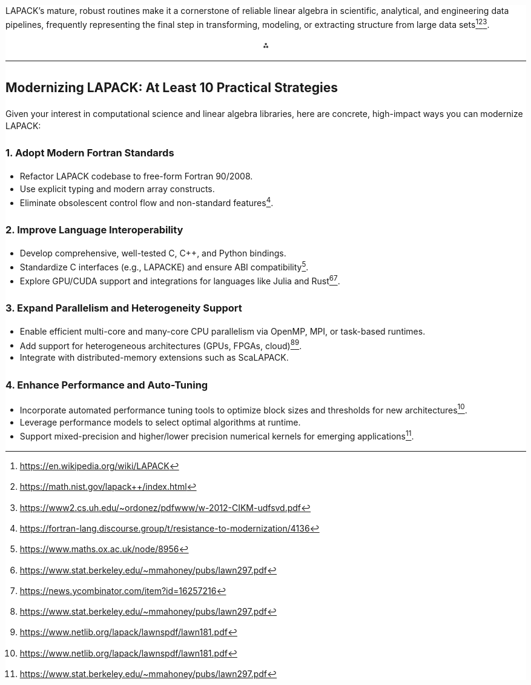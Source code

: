 LAPACK’s mature, robust routines make it a cornerstone of reliable linear algebra in scientific, analytical, and engineering data pipelines, frequently representing the final step in transforming, modeling, or extracting structure from large data sets[^2_1][^2_2][^2_4].

<div style="text-align: center">⁂</div>

[^2_1]: https://en.wikipedia.org/wiki/LAPACK

[^2_2]: https://math.nist.gov/lapack++/index.html

[^2_3]: https://microsoft.github.io/VirtualClient/docs/workloads/lapack/

[^2_4]: https://www2.cs.uh.edu/~ordonez/pdfwww/w-2012-CIKM-udfsvd.pdf

[^2_5]: https://faculty.washington.edu/rjl/classes/am583s2014/notes/lapack_examples.html

[^2_6]: https://www.netlib.org/lapack/

[^2_7]: https://docs.hpc.udel.edu/software/lapack/lapack

[^2_8]: https://en.wikipedia.org/wiki/Lapack

[^2_9]: https://scicomp.stackexchange.com/questions/26395/how-to-start-using-lapack-in-c

[^2_10]: https://arxiv.org/pdf/1610.08705.pdf

[^2_11]: https://docs.nersc.gov/development/libraries/lapack/

[^2_12]: https://stackoverflow.com/questions/10112135/understanding-lapack-calls-in-c-with-a-simple-example

[^2_13]: https://www.netlib.org/lapack/lawnspdf/lawn58.pdf

[^2_14]: https://resources.tasking.com/p/using-lapack-can-improve-efficiency-embedded-software

[^2_15]: https://www.intel.com/content/www/us/en/docs/onemkl/developer-guide-linux/2024-2/call-lapack-blas-and-cblas-from-c-language-env.html

[^2_16]: https://stackoverflow.com/questions/31186750/why-does-this-lapack-program-work-correctly-when-i-provide-the-matrix-directly

[^2_17]: https://www.netlib.org/lapack/lug/node18.html

[^2_18]: https://www.physics.utah.edu/~detar/phys6720/handouts/lapack.html

[^2_19]: https://arxiv.org/abs/1610.08705

[^2_20]: https://hpc.llnl.gov/software/mathematical-software/lapack


---

## Modernizing LAPACK: At Least 10 Practical Strategies

Given your interest in computational science and linear algebra libraries, here are concrete, high-impact ways you can modernize LAPACK:

### 1. Adopt Modern Fortran Standards

- Refactor LAPACK codebase to free-form Fortran 90/2008.
- Use explicit typing and modern array constructs.
- Eliminate obsolescent control flow and non-standard features[^3_1].


### 2. Improve Language Interoperability

- Develop comprehensive, well-tested C, C++, and Python bindings.
- Standardize C interfaces (e.g., LAPACKE) and ensure ABI compatibility[^3_2].
- Explore GPU/CUDA support and integrations for languages like Julia and Rust[^3_3][^3_4].


### 3. Expand Parallelism and Heterogeneity Support

- Enable efficient multi-core and many-core CPU parallelism via OpenMP, MPI, or task-based runtimes.
- Add support for heterogeneous architectures (GPUs, FPGAs, cloud)[^3_3][^3_5].
- Integrate with distributed-memory extensions such as ScaLAPACK.


### 4. Enhance Performance and Auto-Tuning

- Incorporate automated performance tuning tools to optimize block sizes and thresholds for new architectures[^3_5].
- Leverage performance models to select optimal algorithms at runtime.
- Support mixed-precision and higher/lower precision numerical kernels for emerging applications[^3_3].


[^1_1]: https://en.wikipedia.org/wiki/LAPACK
[^1_2]: https://www.netlib.org/lapack/
[^1_3]: https://hpc.llnl.gov/software/mathematical-software/lapack
[^1_4]: http://www.hpc.lsu.edu/training/weekly-materials/Past Tutorials/Intro-LAPACK-0309.pdf
[^1_5]: http://www.cs.ox.ac.uk/janice.giudice/files/lapack
[^1_6]: https://www.netlib.org/lapack/old_website/
[^1_7]: https://icl.utk.edu/graphics/posters/files/Sca-LAPACK-2008.pdf
[^1_8]: https://www.mathworks.com/help/matlab/math/lapack-in-matlab.html
[^1_9]: https://en.wikipedia.org/wiki/Lapack
[^1_10]: https://www2.nau.edu/stat-lic/statlibs/lapack.html
[^1_11]: https://nrel.github.io/HPC/Documentation/Development/Libraries/lapack/
[^1_12]: https://www.netlib.org/lapack/explore-html/
[^1_13]: https://gist.github.com/rgommers/e10c7cf3ebd88883458544e535d7e54c
[^1_14]: https://web.stanford.edu/class/me200c/tutorial_77/18.2_lapack.html
[^1_15]: https://www.netlib.org/lapack/lug/node21.html
[^1_16]: https://www.osc.edu/resources/available_software/software_list/lapack
[^1_17]: https://www.sc.fsu.edu/computing/tech-docs/342-lapack
[^1_18]: https://www.netlib.org/lapack/lug/node24.html
[^1_19]: https://www.intel.com/content/www/us/en/docs/onemkl/developer-reference-c/2025-0/lapack-routines.html
[^1_20]: https://hpc.nih.gov/development/LAPACK.html
[^3_1]: https://fortran-lang.discourse.group/t/resistance-to-modernization/4136
[^3_2]: https://www.maths.ox.ac.uk/node/8956
[^3_3]: https://www.stat.berkeley.edu/~mmahoney/pubs/lawn297.pdf
[^3_4]: https://news.ycombinator.com/item?id=16257216
[^3_5]: https://www.netlib.org/lapack/lawnspdf/lawn181.pdf
[^3_6]: https://www.netlib.org/lapack/improvement.html
[^3_7]: https://www.netlib.org/lapack-dev/lapack-coding/program-style.html
[^3_8]: https://docs.oracle.com/cd/E77782_01/html/E77802/z400049317985.html
[^3_9]: https://www.netlib.org/lapack/
[^3_10]: https://csantill.github.io/RPerformanceWBLAS/
[^3_11]: https://github.com/bmad-sim/bmad-external-packages/issues/5
[^3_12]: https://resources.tasking.com/p/using-lapack-can-improve-efficiency-embedded-software
[^3_13]: https://labs.quansight.org/blog/lapack-in-stdlib
[^3_14]: https://stackoverflow.com/questions/33895423/what-is-high-performance-version-of-lapack-and-blas
[^3_15]: https://github.com/stdlib-js/google-summer-of-code/issues/95
[^3_16]: https://github.com/scipy/scipy/issues/17244
[^3_17]: https://web.cels.anl.gov/projects/petsc/vault/petsc-3.17/docs/docs/manual/blas-lapack.html
[^3_18]: https://github.com/perazz/fortran-lapack
[^3_19]: https://www.mathworks.com/company/technical-articles/matlab-incorporates-lapack.html
[^3_20]: https://www.netlib.org/lapack/faq.html
[^4_1]: https://www.netlib.org/lapack/
[^4_2]: https://resources.tasking.com/p/using-lapack-can-improve-efficiency-embedded-software
[^4_3]: https://www.netlib.org/lapack/faq.html
[^4_4]: https://hpc.llnl.gov/software/mathematical-software/lapack
[^4_5]: https://stackoverflow.com/questions/46618391/what-is-the-use-of-the-work-parameters-in-lapack-routines
[^4_6]: https://hpc.nih.gov/development/LAPACK.html
[^4_7]: https://www.intel.com/content/www/us/en/docs/onemkl/developer-reference-fortran/2024-2/lapack-utility-functions-and-routines.html
[^4_8]: https://en.wikipedia.org/wiki/LAPACK
[^4_9]: https://github.com/Reference-LAPACK/lapack/pulls
[^4_10]: https://github.com/igraph/igraph/issues/1491
[^4_11]: https://www.reddit.com/r/Cplusplus/comments/1ykz85/does_anyone_have_a_good_reference_on_how_to_use/
[^4_12]: https://icl.utk.edu/lapack-forum/viewforum.php%3Ff=3.html
[^4_13]: https://github.com/chapel-lang/chapel/issues/10251
[^4_14]: https://stackoverflow.com/questions/8961340/blas-and-lapack-libraries-required-for-compiling
[^4_15]: https://scicomp.stackexchange.com/questions/26395/how-to-start-using-lapack-in-c
[^4_16]: https://cvxopt.org/userguide/lapack.html
[^4_17]: https://fortran-lang.discourse.group/t/lapack-interfaces/2462?page=3
[^4_18]: https://github.com/kivy/python-for-android/issues/2824
[^4_19]: https://cdrdv2-public.intel.com/834387/onemkl_developer-reference-dpcpp_2025.0-772045-834387.pdf
[^4_20]: https://docs.rcc.fsu.edu/software/lapack/
[^6_1]: https://www.intel.com/content/www/us/en/developer/articles/technical/fortran-compiler-support-for-fortran-language-standards.html
[^6_2]: https://wg5-fortran.org/N2151-N2200/N2161.pdf
[^6_3]: https://wg5-fortran.org/N2151-N2200/ISO-IECJTC1-SC22-WG5_N2161_The_New_Features_of_Fortran_2018.pdf
[^6_4]: https://www.intel.com/content/www/us/en/docs/fortran-compiler/developer-guide-reference/2023-2/conformance-compatibility-and-fortran-features.html
[^6_5]: https://fortranwiki.org/fortran/show/Fortran+2018
[^6_6]: https://www.reddit.com/r/fortran/comments/187ohwh/what_version_of_fortran_should_i_learn/
[^6_7]: https://forums.developer.nvidia.com/t/fortran-2008-2018-support/164306
[^6_8]: https://www.admin-magazine.com/HPC/Articles/Modern-Fortran-Part-3
[^6_9]: https://fortran-lang.discourse.group/t/whats-the-best-version-of-fortran-to-use/7192
[^6_10]: https://fortran-lang.discourse.group/t/should-i-learn-fortran-2003-or-2008-before-learning-fortran-2018/337